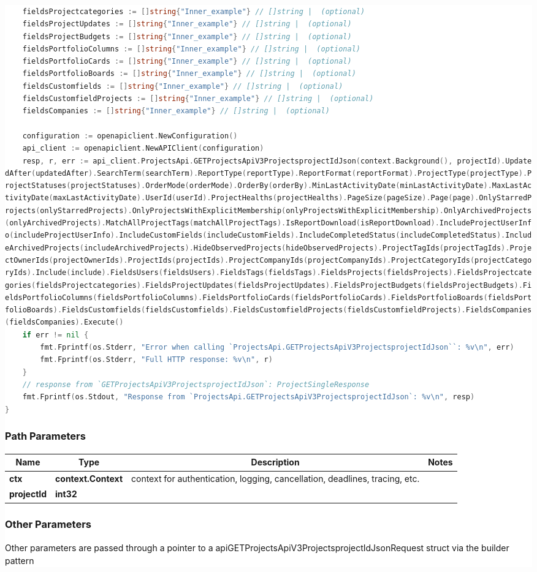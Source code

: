 ```go
    fieldsProjectcategories := []string{"Inner_example"} // []string |  (optional)
    fieldsProjectUpdates := []string{"Inner_example"} // []string |  (optional)
    fieldsProjectBudgets := []string{"Inner_example"} // []string |  (optional)
    fieldsPortfolioColumns := []string{"Inner_example"} // []string |  (optional)
    fieldsPortfolioCards := []string{"Inner_example"} // []string |  (optional)
    fieldsPortfolioBoards := []string{"Inner_example"} // []string |  (optional)
    fieldsCustomfields := []string{"Inner_example"} // []string |  (optional)
    fieldsCustomfieldProjects := []string{"Inner_example"} // []string |  (optional)
    fieldsCompanies := []string{"Inner_example"} // []string |  (optional)

    configuration := openapiclient.NewConfiguration()
    api_client := openapiclient.NewAPIClient(configuration)
    resp, r, err := api_client.ProjectsApi.GETProjectsApiV3ProjectsprojectIdJson(context.Background(), projectId).UpdatedAfter(updatedAfter).SearchTerm(searchTerm).ReportType(reportType).ReportFormat(reportFormat).ProjectType(projectType).ProjectStatuses(projectStatuses).OrderMode(orderMode).OrderBy(orderBy).MinLastActivityDate(minLastActivityDate).MaxLastActivityDate(maxLastActivityDate).UserId(userId).ProjectHealths(projectHealths).PageSize(pageSize).Page(page).OnlyStarredProjects(onlyStarredProjects).OnlyProjectsWithExplicitMembership(onlyProjectsWithExplicitMembership).OnlyArchivedProjects(onlyArchivedProjects).MatchAllProjectTags(matchAllProjectTags).IsReportDownload(isReportDownload).IncludeProjectUserInfo(includeProjectUserInfo).IncludeCustomFields(includeCustomFields).IncludeCompletedStatus(includeCompletedStatus).IncludeArchivedProjects(includeArchivedProjects).HideObservedProjects(hideObservedProjects).ProjectTagIds(projectTagIds).ProjectOwnerIds(projectOwnerIds).ProjectIds(projectIds).ProjectCompanyIds(projectCompanyIds).ProjectCategoryIds(projectCategoryIds).Include(include).FieldsUsers(fieldsUsers).FieldsTags(fieldsTags).FieldsProjects(fieldsProjects).FieldsProjectcategories(fieldsProjectcategories).FieldsProjectUpdates(fieldsProjectUpdates).FieldsProjectBudgets(fieldsProjectBudgets).FieldsPortfolioColumns(fieldsPortfolioColumns).FieldsPortfolioCards(fieldsPortfolioCards).FieldsPortfolioBoards(fieldsPortfolioBoards).FieldsCustomfields(fieldsCustomfields).FieldsCustomfieldProjects(fieldsCustomfieldProjects).FieldsCompanies(fieldsCompanies).Execute()
    if err != nil {
        fmt.Fprintf(os.Stderr, "Error when calling `ProjectsApi.GETProjectsApiV3ProjectsprojectIdJson``: %v\n", err)
        fmt.Fprintf(os.Stderr, "Full HTTP response: %v\n", r)
    }
    // response from `GETProjectsApiV3ProjectsprojectIdJson`: ProjectSingleResponse
    fmt.Fprintf(os.Stdout, "Response from `ProjectsApi.GETProjectsApiV3ProjectsprojectIdJson`: %v\n", resp)
}
```

### Path Parameters


Name | Type | Description  | Notes
------------- | ------------- | ------------- | -------------
**ctx** | **context.Context** | context for authentication, logging, cancellation, deadlines, tracing, etc.
**projectId** | **int32** |  | 

### Other Parameters

Other parameters are passed through a pointer to a apiGETProjectsApiV3ProjectsprojectIdJsonRequest struct via the builder pattern
